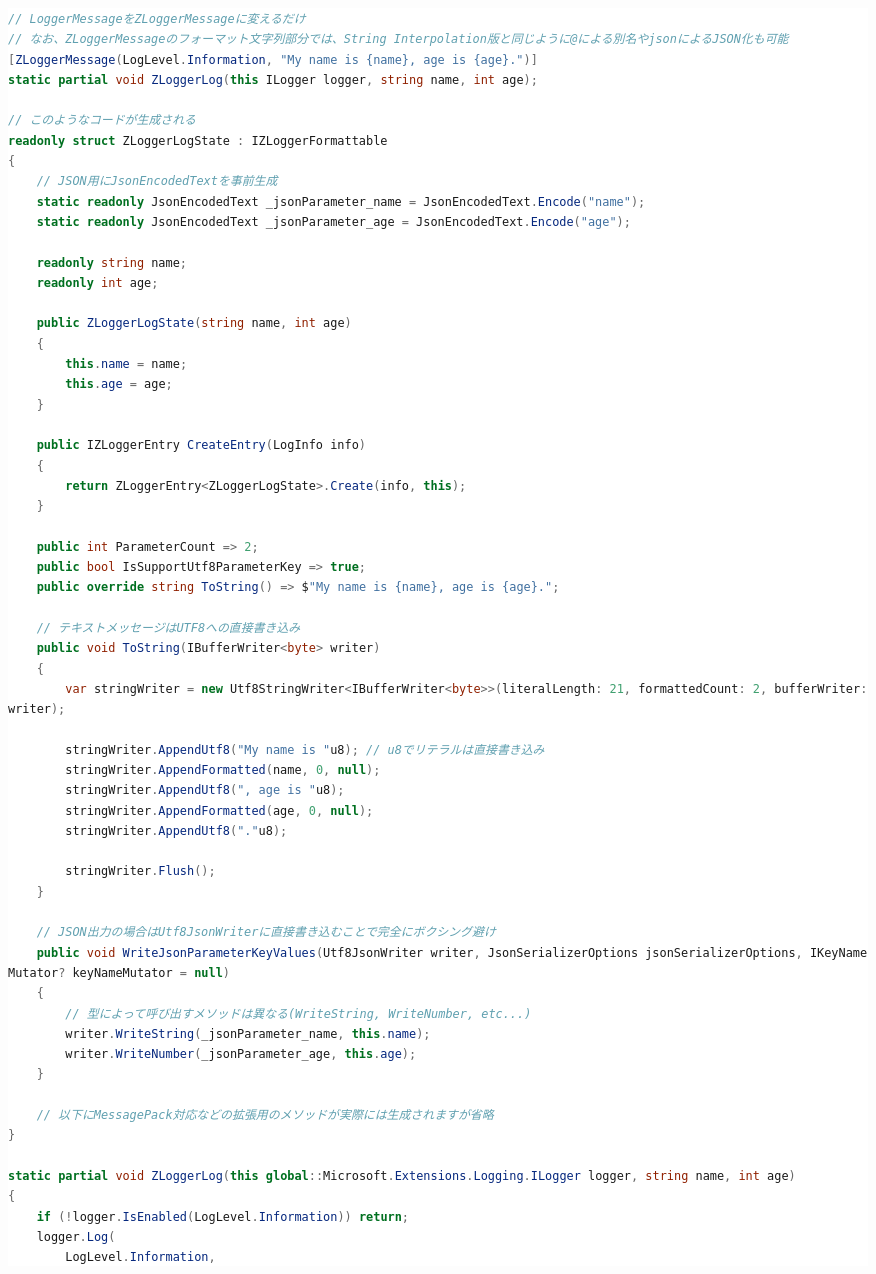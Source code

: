 ```csharp
// LoggerMessageをZLoggerMessageに変えるだけ
// なお、ZLoggerMessageのフォーマット文字列部分では、String Interpolation版と同じように@による別名やjsonによるJSON化も可能
[ZLoggerMessage(LogLevel.Information, "My name is {name}, age is {age}.")]
static partial void ZLoggerLog(this ILogger logger, string name, int age);

// このようなコードが生成される
readonly struct ZLoggerLogState : IZLoggerFormattable
{
    // JSON用にJsonEncodedTextを事前生成
    static readonly JsonEncodedText _jsonParameter_name = JsonEncodedText.Encode("name");
    static readonly JsonEncodedText _jsonParameter_age = JsonEncodedText.Encode("age");

    readonly string name;
    readonly int age;

    public ZLoggerLogState(string name, int age)
    {
        this.name = name;
        this.age = age;
    }

    public IZLoggerEntry CreateEntry(LogInfo info)
    {
        return ZLoggerEntry<ZLoggerLogState>.Create(info, this);
    }
    
    public int ParameterCount => 2;
    public bool IsSupportUtf8ParameterKey => true;
    public override string ToString() => $"My name is {name}, age is {age}.";

    // テキストメッセージはUTF8への直接書き込み
    public void ToString(IBufferWriter<byte> writer)
    {
        var stringWriter = new Utf8StringWriter<IBufferWriter<byte>>(literalLength: 21, formattedCount: 2, bufferWriter: writer);

        stringWriter.AppendUtf8("My name is "u8); // u8でリテラルは直接書き込み
        stringWriter.AppendFormatted(name, 0, null);
        stringWriter.AppendUtf8(", age is "u8);
        stringWriter.AppendFormatted(age, 0, null);
        stringWriter.AppendUtf8("."u8);            

        stringWriter.Flush();
    }

    // JSON出力の場合はUtf8JsonWriterに直接書き込むことで完全にボクシング避け
    public void WriteJsonParameterKeyValues(Utf8JsonWriter writer, JsonSerializerOptions jsonSerializerOptions, IKeyNameMutator? keyNameMutator = null)
    {
        // 型によって呼び出すメソッドは異なる(WriteString, WriteNumber, etc...)
        writer.WriteString(_jsonParameter_name, this.name);
        writer.WriteNumber(_jsonParameter_age, this.age);
    }

    // 以下にMessagePack対応などの拡張用のメソッドが実際には生成されますが省略
} 

static partial void ZLoggerLog(this global::Microsoft.Extensions.Logging.ILogger logger, string name, int age)
{
    if (!logger.IsEnabled(LogLevel.Information)) return;
    logger.Log(
        LogLevel.Information,
```